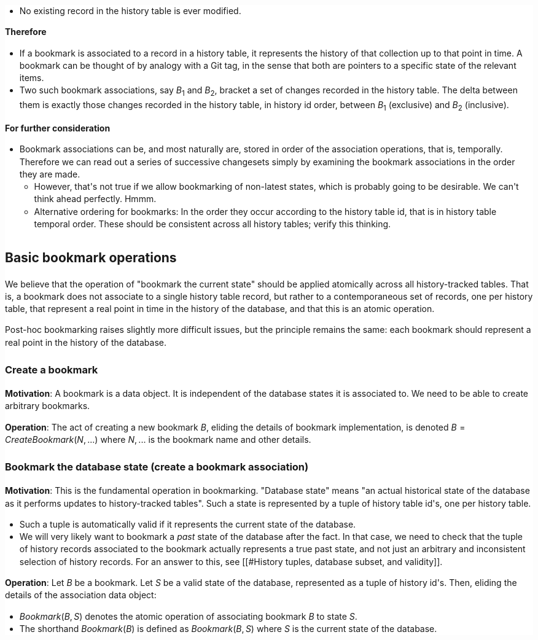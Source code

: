 - No existing record in the history table is ever modified.

**Therefore**

- If a bookmark is associated to a record in a history table, it represents the history of that collection up to that point in time. A bookmark can be thought of by analogy with a Git tag, in the sense that both are pointers to a specific state of the relevant items.
- Two such bookmark associations, say $B_1$ and $B_2$, bracket a set of changes recorded in the history table. The delta between them is exactly those changes recorded in the history table, in history id order, between $B_1$ (exclusive) and $B_2$ (inclusive).

**For further consideration**

- Bookmark associations can be, and most naturally are, stored in order of the association operations, that is, temporally. Therefore we can read out a series of successive changesets simply by examining the bookmark associations in the order they are made. 
	- However, that's not true if we allow bookmarking of non-latest states, which is probably going to be desirable. We can't think ahead perfectly. Hmmm.
	- Alternative ordering for bookmarks: In the order they occur according to the history table id, that is in history table temporal order. These should be consistent across all history tables; verify this thinking.

## Basic bookmark operations

We believe that the operation of "bookmark the current state" should be applied atomically across all history-tracked tables. That is, a bookmark does not associate to a single history table record, but rather to a contemporaneous set of records, one per history table, that represent a real point in time in the history of the database, and that this is an atomic operation.

Post-hoc bookmarking raises slightly more difficult issues, but the principle remains the same: each bookmark should represent a real point in the history of the database.

### Create a bookmark

**Motivation**: A bookmark is a data object. It is independent of the database states it is associated to. We need to be able to create arbitrary bookmarks.

**Operation**: The act of creating a new bookmark $B$, eliding the details of bookmark implementation, is denoted $B = CreateBookmark(N, ...)$ where $N, ...$ is the bookmark name and other details.

### Bookmark the database state (create a bookmark association)

**Motivation**: This is the fundamental operation in bookmarking. "Database state" means "an actual historical state of the database as it performs updates to history-tracked tables". Such a state is represented by a tuple of history table id's, one per history table. 

- Such a tuple is automatically valid if it represents the current state of the database. 
- We will very likely want to bookmark a *past* state of the database after the fact. In that case, we need to check that the tuple of history records associated to the bookmark actually represents a true past state, and not just an arbitrary and inconsistent selection of history records. For an answer to this, see [[#History tuples, database subset, and validity]].

**Operation**: Let $B$ be a bookmark. Let $S$ be a valid state of the database, represented as a tuple of history id's. Then, eliding the details of the association data object:
- $Bookmark(B, S)$ denotes the atomic operation of associating bookmark $B$ to state $S$.
- The shorthand $Bookmark(B)$ is defined as $Bookmark(B, S)$ where $S$ is the current state of the database.
